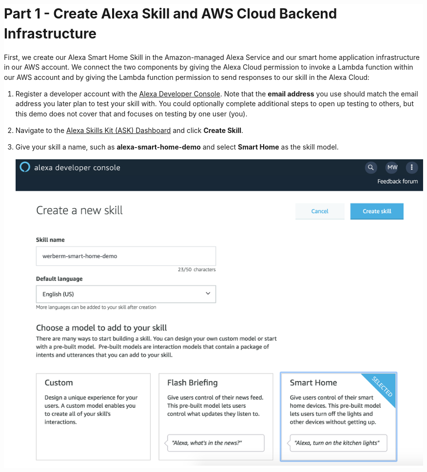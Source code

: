 # Part 1 - Create Alexa Skill and AWS Cloud Backend Infrastructure

First, we create our Alexa Smart Home Skill in the Amazon-managed Alexa Service and our smart home application infrastructure in our AWS account. We connect the two components by giving the Alexa Cloud permission to invoke a Lambda function within our AWS account and by giving the Lambda function permission to send responses to our skill in the Alexa Cloud:

1. Register a developer account with the [Alexa Developer Console](https://developer.amazon.com/). Note that the **email address** you use should match the email address you later plan to test your skill with. You could optionally complete additional steps to open up testing to others, but this demo does not cover that and focuses on testing by one user (you). 

2. Navigate to the [Alexa Skills Kit (ASK) Dashboard](https://developer.amazon.com/alexa/console/ask) and click **Create Skill**.

3. Give your skill a name, such as **alexa-smart-home-demo** and select **Smart Home** as the skill model. 

   <kbd><img src="./../images/name_alexa_skill.png"></kbd>
